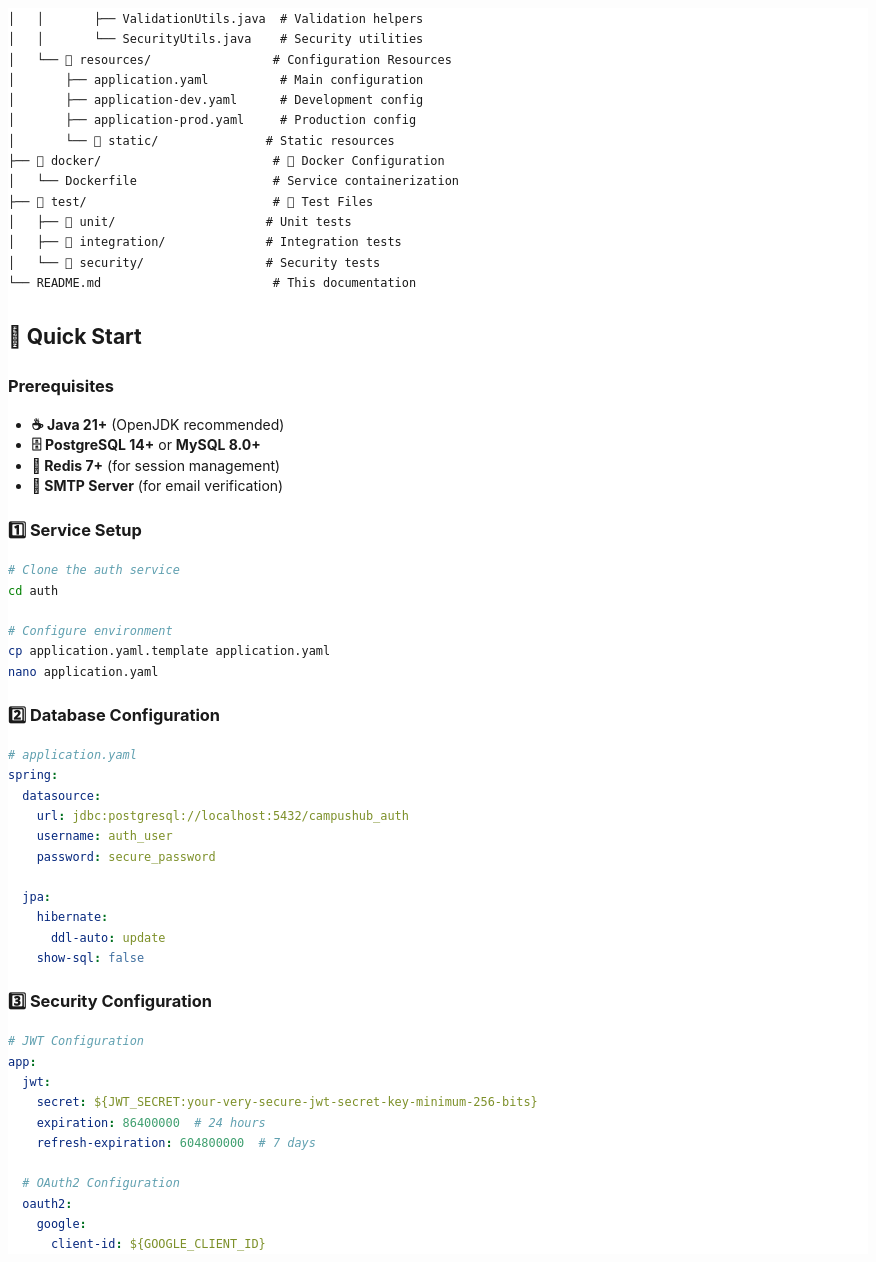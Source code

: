 ```
│   │       ├── ValidationUtils.java  # Validation helpers
│   │       └── SecurityUtils.java    # Security utilities
│   └── 📁 resources/                 # Configuration Resources
│       ├── application.yaml          # Main configuration
│       ├── application-dev.yaml      # Development config
│       ├── application-prod.yaml     # Production config
│       └── 📁 static/               # Static resources
├── 📁 docker/                        # 🐳 Docker Configuration
│   └── Dockerfile                   # Service containerization
├── 📁 test/                          # 🧪 Test Files
│   ├── 📁 unit/                     # Unit tests
│   ├── 📁 integration/              # Integration tests
│   └── 📁 security/                 # Security tests
└── README.md                        # This documentation
```

## 🚀 Quick Start

### Prerequisites
- **☕ Java 21+** (OpenJDK recommended)
- **🗄️ PostgreSQL 14+** or **MySQL 8.0+**
- **🔴 Redis 7+** (for session management)
- **📧 SMTP Server** (for email verification)

### 1️⃣ Service Setup
```bash
# Clone the auth service
cd auth

# Configure environment
cp application.yaml.template application.yaml
nano application.yaml
```

### 2️⃣ Database Configuration
```yaml
# application.yaml
spring:
  datasource:
    url: jdbc:postgresql://localhost:5432/campushub_auth
    username: auth_user
    password: secure_password
  
  jpa:
    hibernate:
      ddl-auto: update
    show-sql: false
```

### 3️⃣ Security Configuration
```yaml
# JWT Configuration
app:
  jwt:
    secret: ${JWT_SECRET:your-very-secure-jwt-secret-key-minimum-256-bits}
    expiration: 86400000  # 24 hours
    refresh-expiration: 604800000  # 7 days
  
  # OAuth2 Configuration
  oauth2:
    google:
      client-id: ${GOOGLE_CLIENT_ID}
```